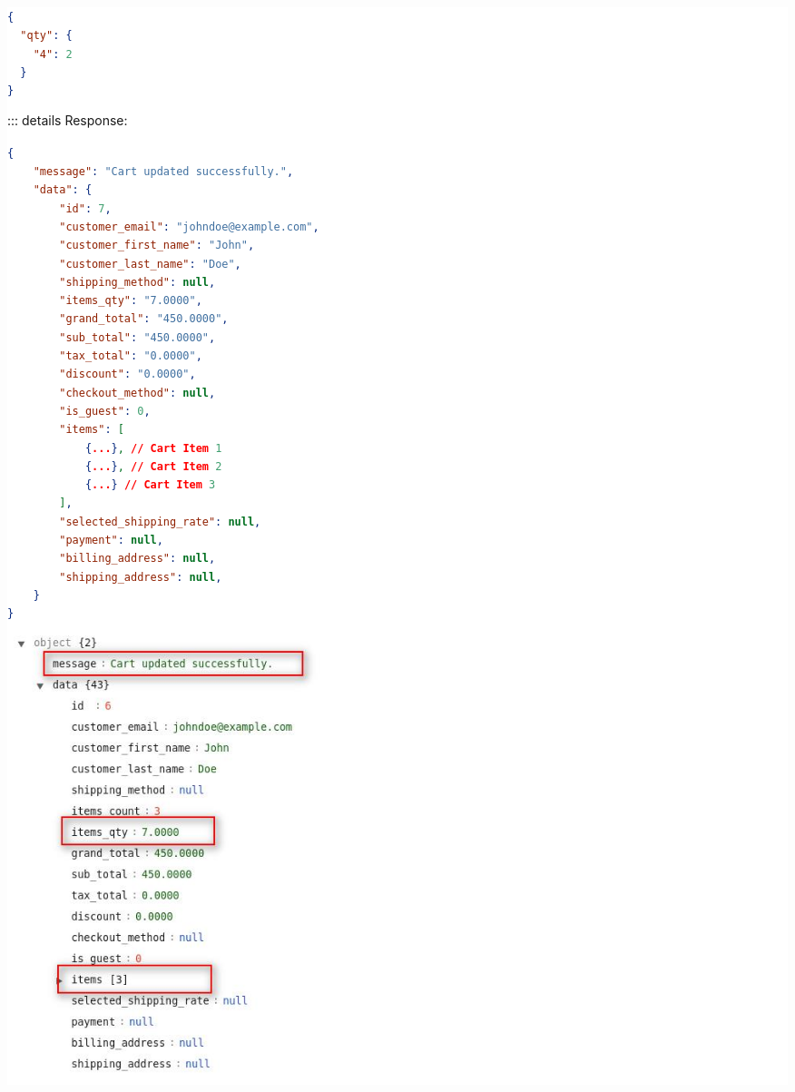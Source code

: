  ~~~json
  {
    "qty": {
      "4": 2
    }
  }
  ~~~

::: details Response:

  ~~~json
  {
      "message": "Cart updated successfully.",
      "data": {
          "id": 7,
          "customer_email": "johndoe@example.com",
          "customer_first_name": "John",
          "customer_last_name": "Doe",
          "shipping_method": null,
          "items_qty": "7.0000",
          "grand_total": "450.0000",
          "sub_total": "450.0000",
          "tax_total": "0.0000",
          "discount": "0.0000",
          "checkout_method": null,
          "is_guest": 0,
          "items": [
              {...}, // Cart Item 1
              {...}, // Cart Item 2
              {...} // Cart Item 3
          ],
          "selected_shipping_rate": null,
          "payment": null,
          "billing_address": null,
          "shipping_address": null,
      }
  }
  ~~~

  ![Bagisto Cart Update](../../assets/images/api/bagisto_cart_update.jpg)
